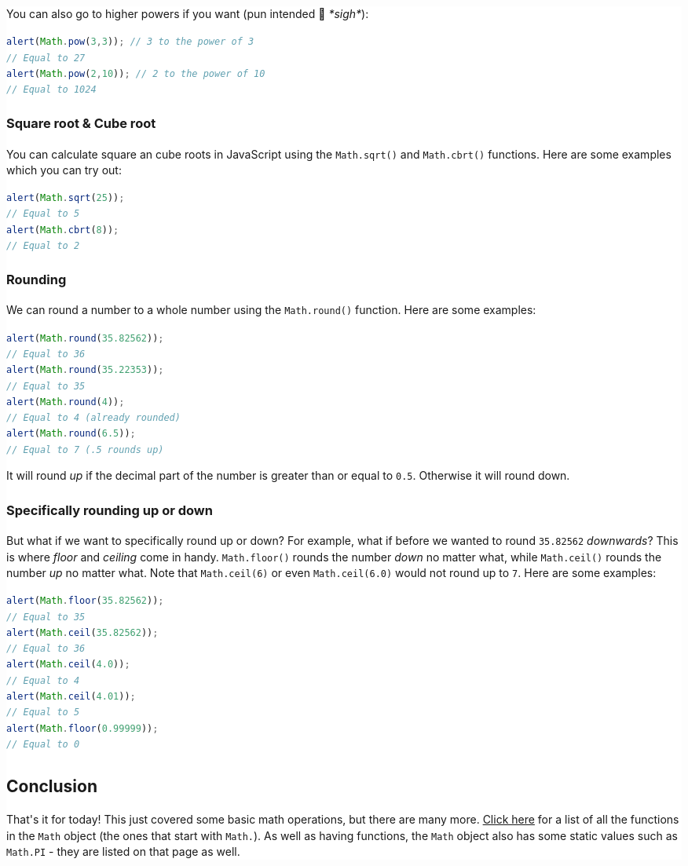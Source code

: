 You can also go to higher powers if you want (pun intended &#x1F64F; *\*sigh\**):
```javascript
alert(Math.pow(3,3)); // 3 to the power of 3
// Equal to 27
alert(Math.pow(2,10)); // 2 to the power of 10
// Equal to 1024
```

### Square root & Cube root
You can calculate square an cube roots in JavaScript using the `Math.sqrt()` and `Math.cbrt()` functions. Here are some examples which you can try out:
```javascript
alert(Math.sqrt(25));
// Equal to 5
alert(Math.cbrt(8));
// Equal to 2
```

### Rounding
We can round a number to a whole number using the `Math.round()` function. Here are some examples:
```javascript
alert(Math.round(35.82562));
// Equal to 36
alert(Math.round(35.22353));
// Equal to 35
alert(Math.round(4));
// Equal to 4 (already rounded)
alert(Math.round(6.5));
// Equal to 7 (.5 rounds up)
```
It will round *up* if the decimal part of the number is greater than or equal to `0.5`. Otherwise it will round down.

### Specifically rounding up or down
But what if we want to specifically round up or down? For example, what if before we wanted to round `35.82562` *downwards*? This is where *floor* and *ceiling* come in handy. `Math.floor()` rounds the number *down* no matter what, while `Math.ceil()` rounds the number *up* no matter what. Note that `Math.ceil(6)` or even `Math.ceil(6.0)` would not round up to `7`. Here are some examples:
```javascript
alert(Math.floor(35.82562));
// Equal to 35
alert(Math.ceil(35.82562));
// Equal to 36
alert(Math.ceil(4.0));
// Equal to 4
alert(Math.ceil(4.01));
// Equal to 5
alert(Math.floor(0.99999));
// Equal to 0
```

## Conclusion
That's it for today! This just covered some basic math operations, but there are many more. [Click here][math-object-ref] for a list of all the functions in the `Math` object (the ones that start with `Math.`). As well as having functions, the `Math` object also has some static values such as `Math.PI` - they are listed on that page as well.


[unicode]: {{site.newsletter}}
[divided-by-0]: https://math.stackexchange.com/questions/1399099/why-is-any-number-divided-by-0-is-infinite/1399100
[infinity-infinity]: https://stackoverflow.com/questions/27074158/infinity-infinity-nan
[objects]: /javascript-objects/
[returning-functions]: /javascript-functions/#functions-with-an-output-functions-that-return-something
[math-object-ref]: https://www.w3schools.com/js/js_math.asp
[js-loops]: /for-and-while-loops-javascript/
[contact]: {{site.contact}}
[html]: /learn/html/
[css]: /learn/css/
[js]: /learn/js
[share]: {{site.share}}
[comments]: {{site.comments}}
[newsletter]: {{site.newsletter}}
[donate]: {{site.donate}}
